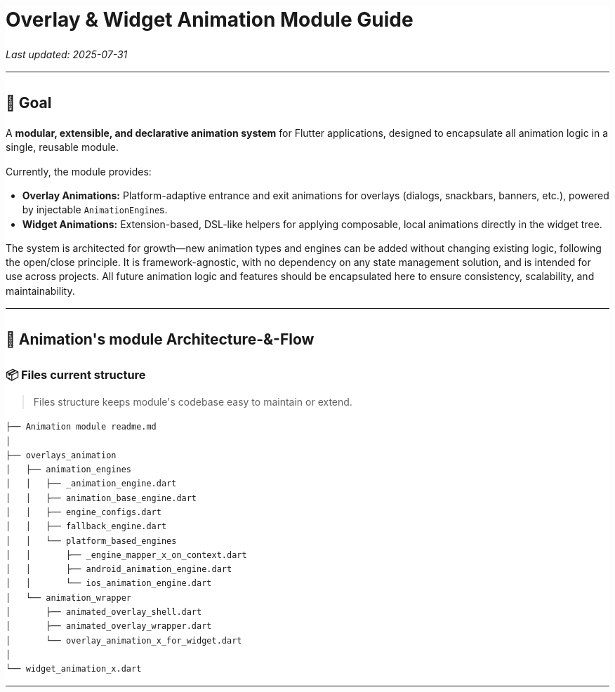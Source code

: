 # Overlay & Widget Animation Module Guide

_Last updated: 2025-07-31_

---

## 🎯 Goal

A **modular, extensible, and declarative animation system** for Flutter applications, designed to encapsulate all animation logic in a single, reusable module.

Currently, the module provides:

- **Overlay Animations:** Platform-adaptive entrance and exit animations for overlays (dialogs, snackbars, banners, etc.), powered by injectable `AnimationEngine`s.
- **Widget Animations:** Extension-based, DSL-like helpers for applying composable, local animations directly in the widget tree.

The system is architected for growth—new animation types and engines can be added without changing existing logic, following the open/close principle.
It is framework-agnostic, with no dependency on any state management solution, and is intended for use across projects.
All future animation logic and features should be encapsulated here to ensure consistency, scalability, and maintainability.

---

## 🧩 Animation's module Architecture-&-Flow

### 📦 Files current structure

> Files structure keeps module's codebase easy to maintain or extend.

```
├── Animation module readme.md
│
├── overlays_animation
│   ├── animation_engines
│   │   ├── _animation_engine.dart
│   │   ├── animation_base_engine.dart
│   │   ├── engine_configs.dart
│   │   ├── fallback_engine.dart
│   │   └── platform_based_engines
│   │       ├── _engine_mapper_x_on_context.dart
│   │       ├── android_animation_engine.dart
│   │       └── ios_animation_engine.dart
│   └── animation_wrapper
│       ├── animated_overlay_shell.dart
│       ├── animated_overlay_wrapper.dart
│       └── overlay_animation_x_for_widget.dart
│
└── widget_animation_x.dart
```

---